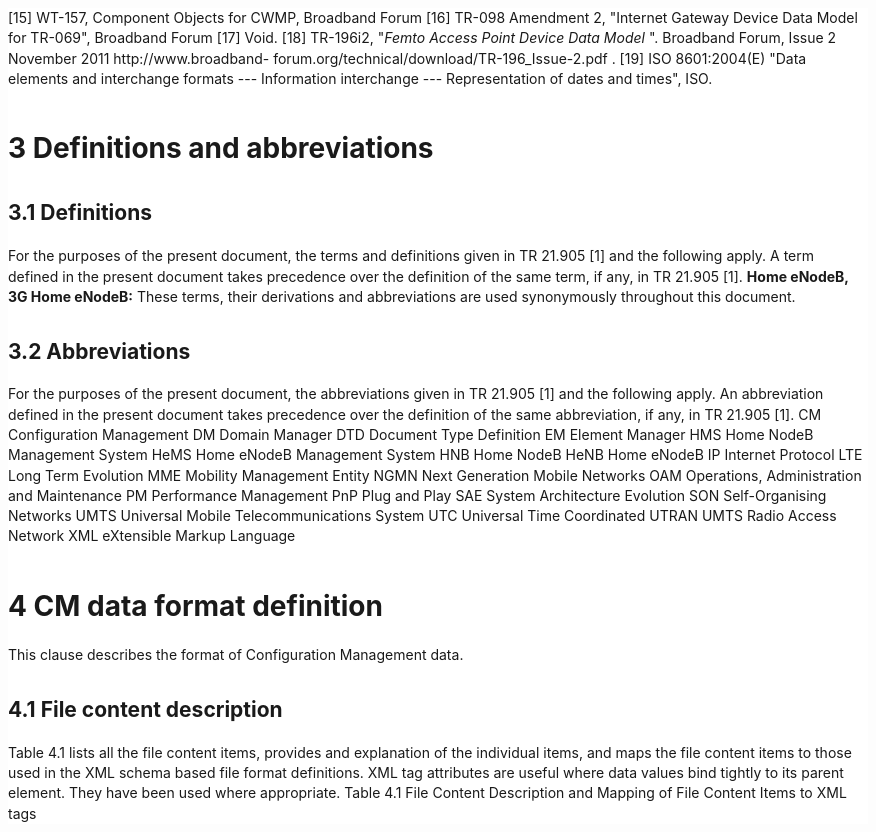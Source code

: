 [15] WT-157, Component Objects for CWMP, Broadband Forum
[16] TR-098 Amendment 2, "Internet Gateway Device Data Model for TR-069\",
Broadband Forum
[17] Void.
[18] TR-196i2, \"_Femto Access Point Device Data Model_ \". Broadband Forum,
Issue 2 November 2011 http://www.broadband-
forum.org/technical/download/TR-196_Issue-2.pdf .
[19] ISO 8601:2004(E) \"Data elements and interchange formats --- Information
interchange --- Representation of dates and times\", ISO.
# 3 Definitions and abbreviations
## 3.1 Definitions
For the purposes of the present document, the terms and definitions given in
TR 21.905 [1] and the following apply. A term defined in the present document
takes precedence over the definition of the same term, if any, in TR 21.905
[1].
**Home eNodeB, 3G Home eNodeB:** These terms, their derivations and
abbreviations are used synonymously throughout this document.
## 3.2 Abbreviations
For the purposes of the present document, the abbreviations given in TR 21.905
[1] and the following apply. An abbreviation defined in the present document
takes precedence over the definition of the same abbreviation, if any, in TR
21.905 [1].
CM Configuration Management
DM Domain Manager
DTD Document Type Definition
EM Element Manager
HMS Home NodeB Management System
HeMS Home eNodeB Management System
HNB Home NodeB
HeNB Home eNodeB
IP Internet Protocol
LTE Long Term Evolution
MME Mobility Management Entity
NGMN Next Generation Mobile Networks
OAM Operations, Administration and Maintenance
PM Performance Management
PnP Plug and Play
SAE System Architecture Evolution
SON Self-Organising Networks
UMTS Universal Mobile Telecommunications System
UTC Universal Time Coordinated
UTRAN UMTS Radio Access Network
XML eXtensible Markup Language
# 4 CM data format definition
This clause describes the format of Configuration Management data.
## 4.1 File content description
Table 4.1 lists all the file content items, provides and explanation of the
individual items, and maps the file content items to those used in the XML
schema based file format definitions. XML tag attributes are useful where data
values bind tightly to its parent element. They have been used where
appropriate.
Table 4.1 File Content Description and Mapping of File Content Items to XML
tags